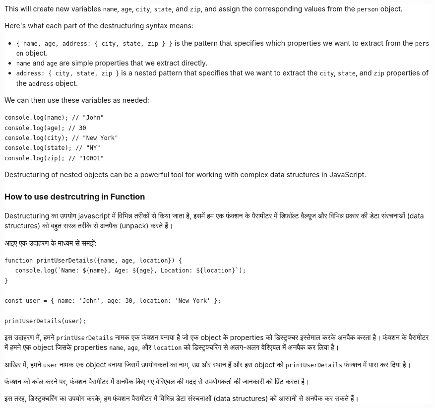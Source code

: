 This will create new variables `name`, `age`, `city`, `state`, and `zip`, and assign the corresponding values from the `person` object.

Here's what each part of the destructuring syntax means:

- `{ name, age, address: { city, state, zip } }` is the pattern that specifies which properties we want to extract from the `person` object.
- `name` and `age` are simple properties that we extract directly.
- `address: { city, state, zip }` is a nested pattern that specifies that we want to extract the `city`, `state`, and `zip` properties of the `address` object.

We can then use these variables as needed:

```
console.log(name); // "John"
console.log(age); // 30
console.log(city); // "New York"
console.log(state); // "NY"
console.log(zip); // "10001"
```

Destructuring of nested objects can be a powerful tool for working with complex data structures in JavaScript.

### How to use destrcutring in Function

Destructuring का उपयोग javascript में विभिन्न तरीकों से किया जाता है, इसमें हम एक फंक्शन के पैरामीटर में डिफॉल्ट वैल्यूज और विभिन्न प्रकार की डेटा संरचनाओं (data structures) को बहुत सरल तरीके से अनपैक (unpack) करते हैं।

आइए एक उदाहरण के माध्यम से समझें:

```
function printUserDetails({name, age, location}) {
   console.log(`Name: ${name}, Age: ${age}, Location: ${location}`);
}

const user = { name: 'John', age: 30, location: 'New York' };

printUserDetails(user);
```

इस उदाहरण में, हमने `printUserDetails` नामक एक फंक्शन बनाया है जो एक object के properties को डिस्ट्रक्चर इस्तेमाल करके अनपैक करता है। फंक्शन के पैरामीटर में हमने एक object जिसके properties `name`, `age`, और `location` को डिस्ट्रक्चरिंग से अलग-अलग वेरिएबल में अनपैक कर लिया है।

आखिर में, हमने `user` नामक एक object बनाया जिसमें उपयोगकर्ता का नाम, उम्र और स्थान हैं और इस object को `printUserDetails` फंक्शन में पास कर दिया है।

फंक्शन को कॉल करने पर, फंक्शन पैरामीटर में अनपैक किए गए वेरिएबल की मदद से उपयोगकर्ता की जानकारी को प्रिंट करता है।

इस तरह, डिस्ट्रक्चरिंग का उपयोग करके, हम फंक्शन पैरामीटर में विभिन्न डेटा संरचनाओं (data structures) को आसानी से अनपैक कर सकते हैं।
